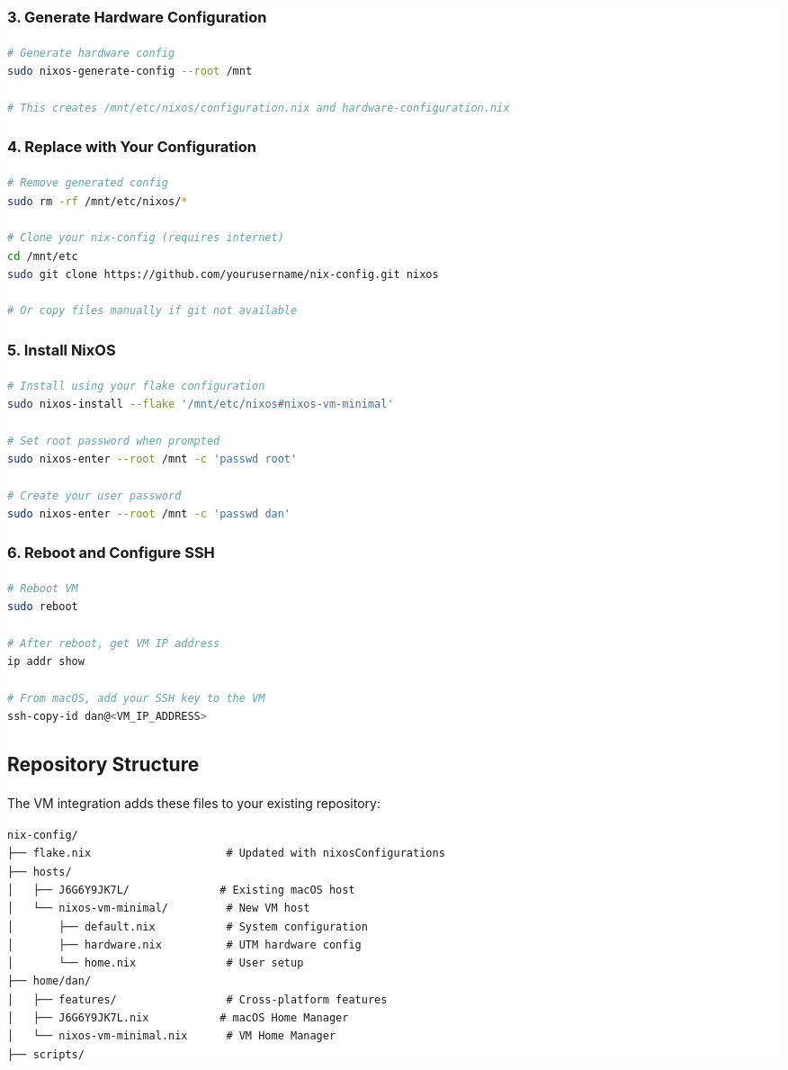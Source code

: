 ### 3. Generate Hardware Configuration

```bash
# Generate hardware config
sudo nixos-generate-config --root /mnt

# This creates /mnt/etc/nixos/configuration.nix and hardware-configuration.nix
```

### 4. Replace with Your Configuration

```bash
# Remove generated config
sudo rm -rf /mnt/etc/nixos/*

# Clone your nix-config (requires internet)
cd /mnt/etc
sudo git clone https://github.com/yourusername/nix-config.git nixos

# Or copy files manually if git not available
```

### 5. Install NixOS

```bash
# Install using your flake configuration
sudo nixos-install --flake '/mnt/etc/nixos#nixos-vm-minimal'

# Set root password when prompted
sudo nixos-enter --root /mnt -c 'passwd root'

# Create your user password
sudo nixos-enter --root /mnt -c 'passwd dan'
```

### 6. Reboot and Configure SSH

```bash
# Reboot VM
sudo reboot

# After reboot, get VM IP address
ip addr show

# From macOS, add your SSH key to the VM
ssh-copy-id dan@<VM_IP_ADDRESS>
```

## Repository Structure

The VM integration adds these files to your existing repository:

```
nix-config/
├── flake.nix                     # Updated with nixosConfigurations
├── hosts/
│   ├── J6G6Y9JK7L/              # Existing macOS host
│   └── nixos-vm-minimal/         # New VM host
│       ├── default.nix           # System configuration
│       ├── hardware.nix          # UTM hardware config
│       └── home.nix              # User setup
├── home/dan/
│   ├── features/                 # Cross-platform features
│   ├── J6G6Y9JK7L.nix           # macOS Home Manager
│   └── nixos-vm-minimal.nix      # VM Home Manager
├── scripts/
```